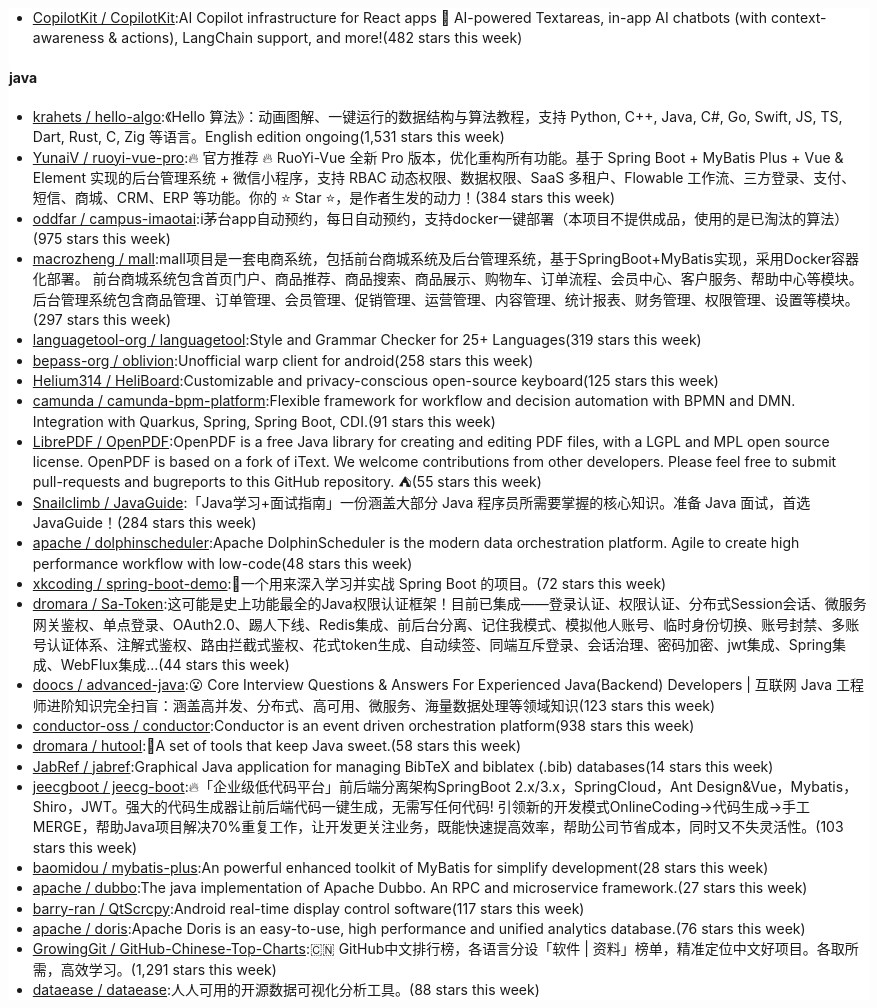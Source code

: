 * [CopilotKit / CopilotKit](https://github.com/CopilotKit/CopilotKit):AI Copilot infrastructure for React apps 🤖 AI-powered Textareas, in-app AI chatbots (with context-awareness & actions), LangChain support, and more!(482 stars this week)

#### java
* [krahets / hello-algo](https://github.com/krahets/hello-algo):《Hello 算法》：动画图解、一键运行的数据结构与算法教程，支持 Python, C++, Java, C#, Go, Swift, JS, TS, Dart, Rust, C, Zig 等语言。English edition ongoing(1,531 stars this week)
* [YunaiV / ruoyi-vue-pro](https://github.com/YunaiV/ruoyi-vue-pro):🔥 官方推荐 🔥 RuoYi-Vue 全新 Pro 版本，优化重构所有功能。基于 Spring Boot + MyBatis Plus + Vue & Element 实现的后台管理系统 + 微信小程序，支持 RBAC 动态权限、数据权限、SaaS 多租户、Flowable 工作流、三方登录、支付、短信、商城、CRM、ERP 等功能。你的 ⭐️ Star ⭐️，是作者生发的动力！(384 stars this week)
* [oddfar / campus-imaotai](https://github.com/oddfar/campus-imaotai):i茅台app自动预约，每日自动预约，支持docker一键部署（本项目不提供成品，使用的是已淘汰的算法）(975 stars this week)
* [macrozheng / mall](https://github.com/macrozheng/mall):mall项目是一套电商系统，包括前台商城系统及后台管理系统，基于SpringBoot+MyBatis实现，采用Docker容器化部署。 前台商城系统包含首页门户、商品推荐、商品搜索、商品展示、购物车、订单流程、会员中心、客户服务、帮助中心等模块。 后台管理系统包含商品管理、订单管理、会员管理、促销管理、运营管理、内容管理、统计报表、财务管理、权限管理、设置等模块。(297 stars this week)
* [languagetool-org / languagetool](https://github.com/languagetool-org/languagetool):Style and Grammar Checker for 25+ Languages(319 stars this week)
* [bepass-org / oblivion](https://github.com/bepass-org/oblivion):Unofficial warp client for android(258 stars this week)
* [Helium314 / HeliBoard](https://github.com/Helium314/HeliBoard):Customizable and privacy-conscious open-source keyboard(125 stars this week)
* [camunda / camunda-bpm-platform](https://github.com/camunda/camunda-bpm-platform):Flexible framework for workflow and decision automation with BPMN and DMN. Integration with Quarkus, Spring, Spring Boot, CDI.(91 stars this week)
* [LibrePDF / OpenPDF](https://github.com/LibrePDF/OpenPDF):OpenPDF is a free Java library for creating and editing PDF files, with a LGPL and MPL open source license. OpenPDF is based on a fork of iText. We welcome contributions from other developers. Please feel free to submit pull-requests and bugreports to this GitHub repository. ⛺(55 stars this week)
* [Snailclimb / JavaGuide](https://github.com/Snailclimb/JavaGuide):「Java学习+面试指南」一份涵盖大部分 Java 程序员所需要掌握的核心知识。准备 Java 面试，首选 JavaGuide！(284 stars this week)
* [apache / dolphinscheduler](https://github.com/apache/dolphinscheduler):Apache DolphinScheduler is the modern data orchestration platform. Agile to create high performance workflow with low-code(48 stars this week)
* [xkcoding / spring-boot-demo](https://github.com/xkcoding/spring-boot-demo):🚀一个用来深入学习并实战 Spring Boot 的项目。(72 stars this week)
* [dromara / Sa-Token](https://github.com/dromara/Sa-Token):这可能是史上功能最全的Java权限认证框架！目前已集成——登录认证、权限认证、分布式Session会话、微服务网关鉴权、单点登录、OAuth2.0、踢人下线、Redis集成、前后台分离、记住我模式、模拟他人账号、临时身份切换、账号封禁、多账号认证体系、注解式鉴权、路由拦截式鉴权、花式token生成、自动续签、同端互斥登录、会话治理、密码加密、jwt集成、Spring集成、WebFlux集成...(44 stars this week)
* [doocs / advanced-java](https://github.com/doocs/advanced-java):😮 Core Interview Questions & Answers For Experienced Java(Backend) Developers | 互联网 Java 工程师进阶知识完全扫盲：涵盖高并发、分布式、高可用、微服务、海量数据处理等领域知识(123 stars this week)
* [conductor-oss / conductor](https://github.com/conductor-oss/conductor):Conductor is an event driven orchestration platform(938 stars this week)
* [dromara / hutool](https://github.com/dromara/hutool):🍬A set of tools that keep Java sweet.(58 stars this week)
* [JabRef / jabref](https://github.com/JabRef/jabref):Graphical Java application for managing BibTeX and biblatex (.bib) databases(14 stars this week)
* [jeecgboot / jeecg-boot](https://github.com/jeecgboot/jeecg-boot):🔥「企业级低代码平台」前后端分离架构SpringBoot 2.x/3.x，SpringCloud，Ant Design&Vue，Mybatis，Shiro，JWT。强大的代码生成器让前后端代码一键生成，无需写任何代码! 引领新的开发模式OnlineCoding->代码生成->手工MERGE，帮助Java项目解决70%重复工作，让开发更关注业务，既能快速提高效率，帮助公司节省成本，同时又不失灵活性。(103 stars this week)
* [baomidou / mybatis-plus](https://github.com/baomidou/mybatis-plus):An powerful enhanced toolkit of MyBatis for simplify development(28 stars this week)
* [apache / dubbo](https://github.com/apache/dubbo):The java implementation of Apache Dubbo. An RPC and microservice framework.(27 stars this week)
* [barry-ran / QtScrcpy](https://github.com/barry-ran/QtScrcpy):Android real-time display control software(117 stars this week)
* [apache / doris](https://github.com/apache/doris):Apache Doris is an easy-to-use, high performance and unified analytics database.(76 stars this week)
* [GrowingGit / GitHub-Chinese-Top-Charts](https://github.com/GrowingGit/GitHub-Chinese-Top-Charts):🇨🇳 GitHub中文排行榜，各语言分设「软件 | 资料」榜单，精准定位中文好项目。各取所需，高效学习。(1,291 stars this week)
* [dataease / dataease](https://github.com/dataease/dataease):人人可用的开源数据可视化分析工具。(88 stars this week)